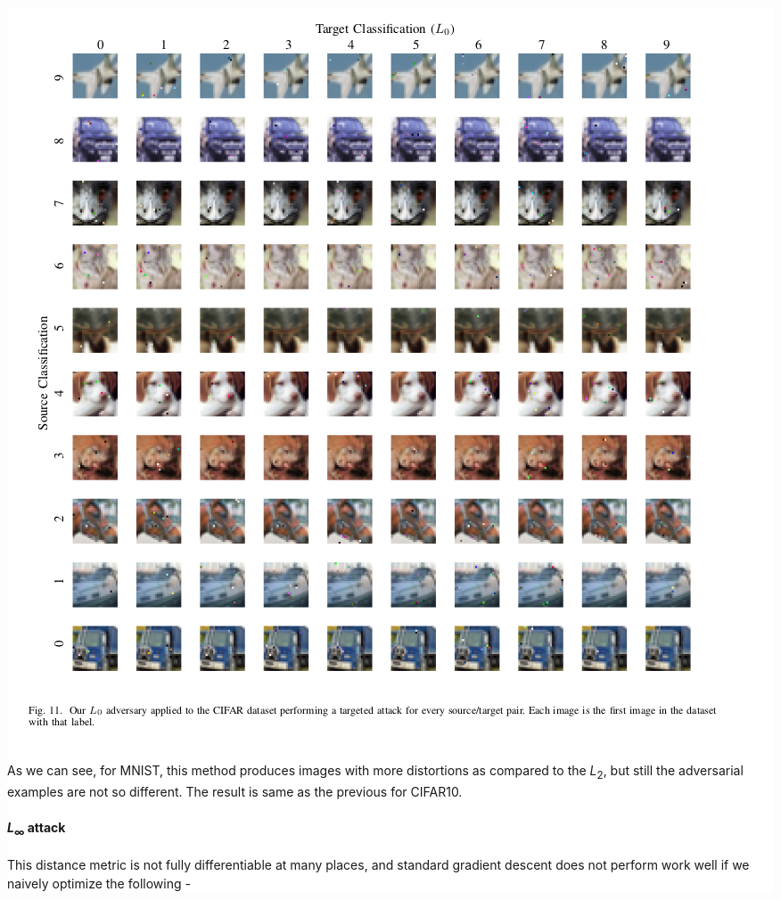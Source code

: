 ![L0 attack on CIFAR10](/assets/adv/l0_ci.png)

As we can see, for MNIST, this method produces images with more distortions as compared to the $L_2$, but still the adversarial examples are not so different. The result is same as the previous for CIFAR10.

#### <a name="L-inf"></a>**$L_{\infty}$ attack**

This distance metric is not fully differentiable at many places, and standard gradient descent does not perform work well if we naively optimize the following - 
